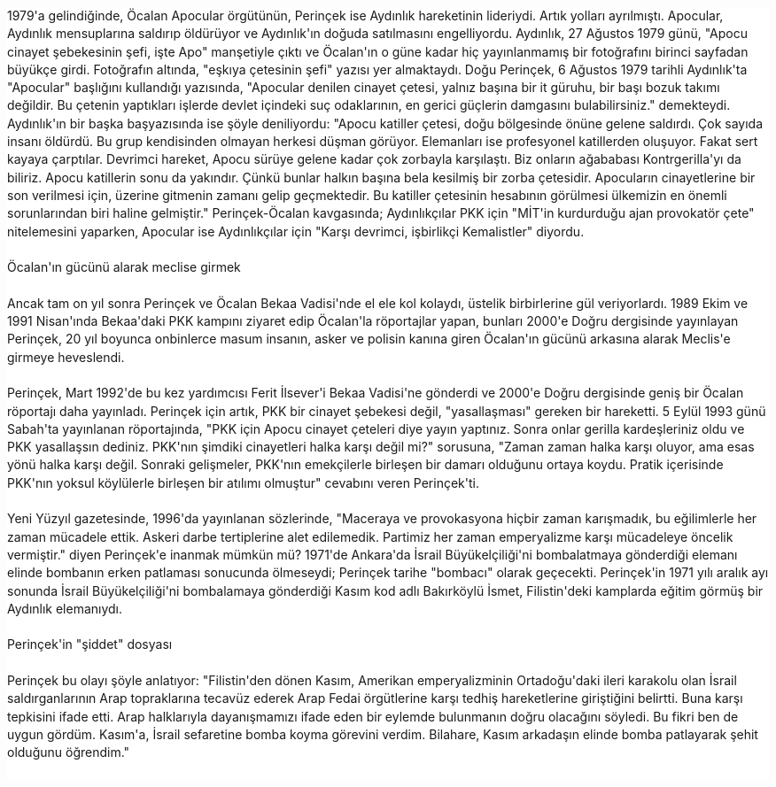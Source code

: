    1979'a gelindiğinde, Öcalan Apocular örgütünün, Perinçek ise Aydınlık hareketinin lideriydi. Artık yolları ayrılmıştı. Apocular, Aydınlık mensuplarına saldırıp öldürüyor ve Aydınlık'ın doğuda satılmasını engelliyordu. Aydınlık, 27 Ağustos 1979 günü, "Apocu cinayet şebekesinin şefi, işte Apo" manşetiyle çıktı ve Öcalan'ın o güne kadar hiç yayınlanmamış bir fotoğrafını birinci sayfadan büyükçe girdi. Fotoğrafın altında, "eşkıya çetesinin şefi" yazısı yer almaktaydı. Doğu Perinçek, 6 Ağustos 1979 tarihli Aydınlık'ta "Apocular" başlığını kullandığı yazısında, "Apocular denilen cinayet çetesi, yalnız başına bir it güruhu, bir başı bozuk takımı değildir. Bu çetenin yaptıkları işlerde devlet içindeki suç odaklarının, en gerici güçlerin damgasını bulabilirsiniz." demekteydi. Aydınlık'ın bir başka başyazısında ise şöyle deniliyordu: "Apocu katiller çetesi, doğu bölgesinde önüne gelene saldırdı. Çok sayıda insanı öldürdü. Bu grup kendisinden olmayan herkesi düşman görüyor. Elemanları ise profesyonel katillerden oluşuyor. Fakat sert kayaya çarptılar. Devrimci hareket, Apocu sürüye gelene kadar çok zorbayla karşılaştı. Biz onların ağababası Kontrgerilla'yı da biliriz. Apocu katillerin sonu da yakındır. Çünkü bunlar halkın başına bela kesilmiş bir zorba çetesidir. Apocuların cinayetlerine bir son verilmesi için, üzerine gitmenin zamanı gelip geçmektedir. Bu katiller çetesinin hesabının görülmesi ülkemizin en önemli sorunlarından biri haline gelmiştir." Perinçek-Öcalan kavgasında; Aydınlıkçılar PKK için "MİT'in kurdurduğu ajan provokatör çete" nitelemesini yaparken, Apocular ise Aydınlıkçılar için "Karşı devrimci, işbirlikçi Kemalistler" diyordu.
   <br/>
   <br/>
   Öcalan'ın gücünü alarak meclise girmek
   <br/>
   <br/>
   Ancak tam on yıl sonra Perinçek ve Öcalan Bekaa Vadisi'nde el ele kol kolaydı, üstelik birbirlerine gül veriyorlardı. 1989 Ekim ve 1991 Nisan'ında Bekaa'daki PKK kampını ziyaret edip Öcalan'la röportajlar yapan, bunları 2000'e Doğru dergisinde yayınlayan Perinçek, 20 yıl boyunca onbinlerce masum insanın, asker ve polisin kanına giren Öcalan'ın gücünü arkasına alarak Meclis'e girmeye heveslendi.
   <br/>
   <br/>
   Perinçek, Mart 1992'de bu kez yardımcısı Ferit İlsever'i Bekaa Vadisi'ne gönderdi ve 2000'e Doğru dergisinde geniş bir Öcalan röportajı daha yayınladı. Perinçek için artık, PKK bir cinayet şebekesi değil, "yasallaşması" gereken bir hareketti. 5 Eylül 1993 günü Sabah'ta yayınlanan röportajında, "PKK için Apocu cinayet çeteleri diye yayın yaptınız. Sonra onlar gerilla kardeşleriniz oldu ve PKK yasallaşsın dediniz. PKK'nın şimdiki cinayetleri halka karşı değil mi?" sorusuna, "Zaman zaman halka karşı oluyor, ama esas yönü halka karşı değil. Sonraki gelişmeler, PKK'nın emekçilerle birleşen bir damarı olduğunu ortaya koydu. Pratik içerisinde PKK'nın yoksul köylülerle birleşen bir atılımı olmuştur" cevabını veren Perinçek'ti.
   <br/>
   <br/>
   Yeni Yüzyıl gazetesinde, 1996'da yayınlanan sözlerinde, "Maceraya ve provokasyona hiçbir zaman karışmadık, bu eğilimlerle her zaman mücadele ettik. Askeri darbe tertiplerine alet edilemedik. Partimiz her zaman emperyalizme karşı mücadeleye öncelik vermiştir." diyen Perinçek'e inanmak mümkün mü? 1971'de Ankara'da İsrail Büyükelçiliği'ni bombalatmaya gönderdiği elemanı elinde bombanın erken patlaması sonucunda ölmeseydi; Perinçek tarihe "bombacı" olarak geçecekti. Perinçek'in 1971 yılı aralık ayı sonunda İsrail Büyükelçiliği'ni bombalamaya gönderdiği Kasım kod adlı Bakırköylü İsmet, Filistin'deki kamplarda eğitim görmüş bir Aydınlık elemanıydı.
   <br/>
   <br/>
   Perinçek'in "şiddet" dosyası
   <br/>
   <br/>
   Perinçek bu olayı şöyle anlatıyor: "Filistin'den dönen Kasım, Amerikan emperyalizminin Ortadoğu'daki ileri karakolu olan İsrail saldırganlarının Arap topraklarına tecavüz ederek Arap Fedai örgütlerine karşı tedhiş hareketlerine giriştiğini belirtti. Buna karşı tepkisini ifade etti. Arap halklarıyla dayanışmamızı ifade eden bir eylemde bulunmanın doğru olacağını söyledi. Bu fikri ben de uygun gördüm. Kasım'a, İsrail sefaretine bomba koyma görevini verdim. Bilahare, Kasım arkadaşın elinde bomba patlayarak şehit olduğunu öğrendim."
   <br/>
   <br/>